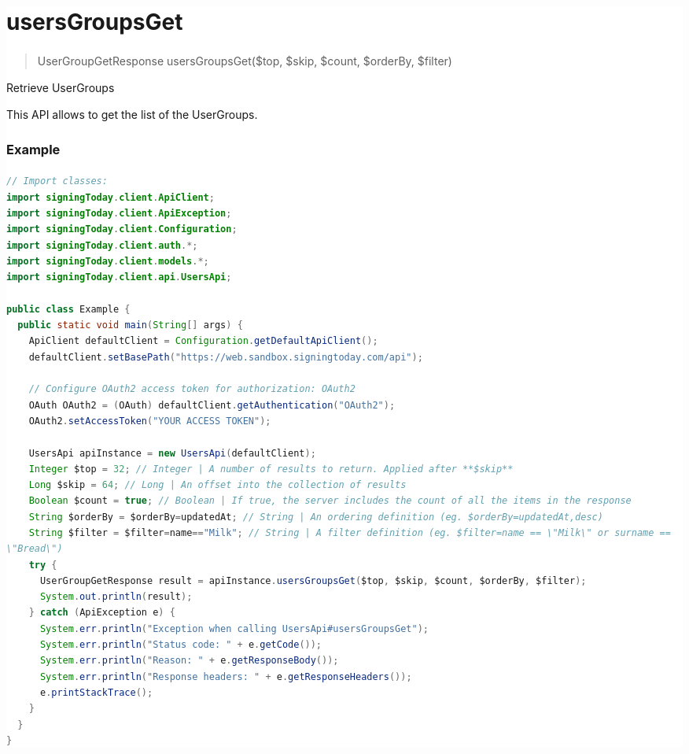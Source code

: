 <a name="usersGroupsGet"></a>
# **usersGroupsGet**
> UserGroupGetResponse usersGroupsGet($top, $skip, $count, $orderBy, $filter)

Retrieve UserGroups

This API allows to get the list of the UserGroups.

### Example
```java
// Import classes:
import signingToday.client.ApiClient;
import signingToday.client.ApiException;
import signingToday.client.Configuration;
import signingToday.client.auth.*;
import signingToday.client.models.*;
import signingToday.client.api.UsersApi;

public class Example {
  public static void main(String[] args) {
    ApiClient defaultClient = Configuration.getDefaultApiClient();
    defaultClient.setBasePath("https://web.sandbox.signingtoday.com/api");
    
    // Configure OAuth2 access token for authorization: OAuth2
    OAuth OAuth2 = (OAuth) defaultClient.getAuthentication("OAuth2");
    OAuth2.setAccessToken("YOUR ACCESS TOKEN");

    UsersApi apiInstance = new UsersApi(defaultClient);
    Integer $top = 32; // Integer | A number of results to return. Applied after **$skip** 
    Long $skip = 64; // Long | An offset into the collection of results
    Boolean $count = true; // Boolean | If true, the server includes the count of all the items in the response 
    String $orderBy = $orderBy=updatedAt; // String | An ordering definition (eg. $orderBy=updatedAt,desc)
    String $filter = $filter=name=="Milk"; // String | A filter definition (eg. $filter=name == \"Milk\" or surname == \"Bread\")
    try {
      UserGroupGetResponse result = apiInstance.usersGroupsGet($top, $skip, $count, $orderBy, $filter);
      System.out.println(result);
    } catch (ApiException e) {
      System.err.println("Exception when calling UsersApi#usersGroupsGet");
      System.err.println("Status code: " + e.getCode());
      System.err.println("Reason: " + e.getResponseBody());
      System.err.println("Response headers: " + e.getResponseHeaders());
      e.printStackTrace();
    }
  }
}
```

